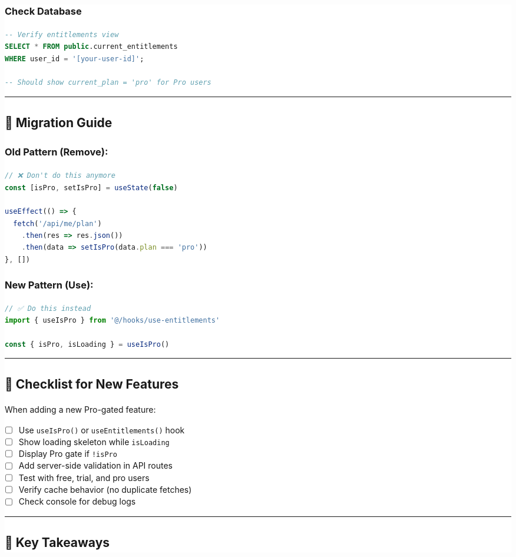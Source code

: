 ### Check Database
```sql
-- Verify entitlements view
SELECT * FROM public.current_entitlements 
WHERE user_id = '[your-user-id]';

-- Should show current_plan = 'pro' for Pro users
```

---

## 🚀 Migration Guide

### Old Pattern (Remove):
```typescript
// ❌ Don't do this anymore
const [isPro, setIsPro] = useState(false)

useEffect(() => {
  fetch('/api/me/plan')
    .then(res => res.json())
    .then(data => setIsPro(data.plan === 'pro'))
}, [])
```

### New Pattern (Use):
```typescript
// ✅ Do this instead
import { useIsPro } from '@/hooks/use-entitlements'

const { isPro, isLoading } = useIsPro()
```

---

## 📝 Checklist for New Features

When adding a new Pro-gated feature:

- [ ] Use `useIsPro()` or `useEntitlements()` hook
- [ ] Show loading skeleton while `isLoading`
- [ ] Display Pro gate if `!isPro`
- [ ] Add server-side validation in API routes
- [ ] Test with free, trial, and pro users
- [ ] Verify cache behavior (no duplicate fetches)
- [ ] Check console for debug logs

---

## 🎯 Key Takeaways
